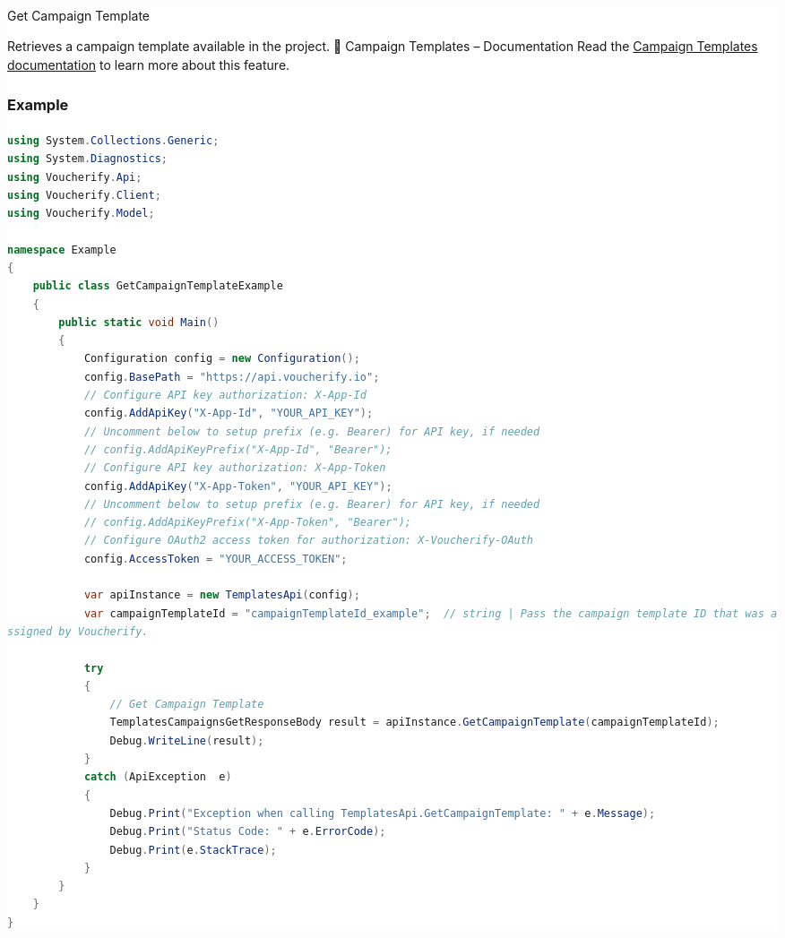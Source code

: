 Get Campaign Template

Retrieves a campaign template available in the project.  📘 Campaign Templates – Documentation Read the [Campaign Templates documentation](https://support.voucherify.io/article/620-campaign-templates) to learn more about this feature.

### Example
```csharp
using System.Collections.Generic;
using System.Diagnostics;
using Voucherify.Api;
using Voucherify.Client;
using Voucherify.Model;

namespace Example
{
    public class GetCampaignTemplateExample
    {
        public static void Main()
        {
            Configuration config = new Configuration();
            config.BasePath = "https://api.voucherify.io";
            // Configure API key authorization: X-App-Id
            config.AddApiKey("X-App-Id", "YOUR_API_KEY");
            // Uncomment below to setup prefix (e.g. Bearer) for API key, if needed
            // config.AddApiKeyPrefix("X-App-Id", "Bearer");
            // Configure API key authorization: X-App-Token
            config.AddApiKey("X-App-Token", "YOUR_API_KEY");
            // Uncomment below to setup prefix (e.g. Bearer) for API key, if needed
            // config.AddApiKeyPrefix("X-App-Token", "Bearer");
            // Configure OAuth2 access token for authorization: X-Voucherify-OAuth
            config.AccessToken = "YOUR_ACCESS_TOKEN";

            var apiInstance = new TemplatesApi(config);
            var campaignTemplateId = "campaignTemplateId_example";  // string | Pass the campaign template ID that was assigned by Voucherify.

            try
            {
                // Get Campaign Template
                TemplatesCampaignsGetResponseBody result = apiInstance.GetCampaignTemplate(campaignTemplateId);
                Debug.WriteLine(result);
            }
            catch (ApiException  e)
            {
                Debug.Print("Exception when calling TemplatesApi.GetCampaignTemplate: " + e.Message);
                Debug.Print("Status Code: " + e.ErrorCode);
                Debug.Print(e.StackTrace);
            }
        }
    }
}
```
